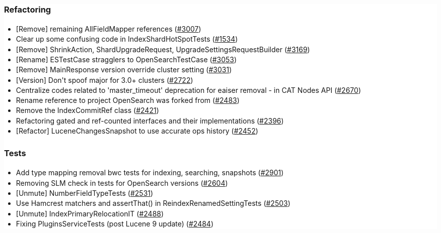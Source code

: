 ### Refactoring
* [Remove] remaining AllFieldMapper references ([#3007](https://github.com/opensearch-project/OpenSearch/pull/3007))
* Clear up some confusing code in IndexShardHotSpotTests ([#1534](https://github.com/opensearch-project/OpenSearch/pull/1534))
* [Remove] ShrinkAction, ShardUpgradeRequest, UpgradeSettingsRequestBuilder ([#3169](https://github.com/opensearch-project/OpenSearch/pull/3169))
* [Rename] ESTestCase stragglers to OpenSearchTestCase ([#3053](https://github.com/opensearch-project/OpenSearch/pull/3053))
* [Remove] MainResponse version override cluster setting ([#3031](https://github.com/opensearch-project/OpenSearch/pull/3031))
* [Version] Don't spoof major for 3.0+ clusters ([#2722](https://github.com/opensearch-project/OpenSearch/pull/2722))
* Centralize codes related to 'master_timeout' deprecation for eaiser removal - in CAT Nodes API ([#2670](https://github.com/opensearch-project/OpenSearch/pull/2670))
* Rename reference to project OpenSearch was forked from ([#2483](https://github.com/opensearch-project/OpenSearch/pull/2483))
* Remove the IndexCommitRef class ([#2421](https://github.com/opensearch-project/OpenSearch/pull/2421))
* Refactoring gated and ref-counted interfaces and their implementations ([#2396](https://github.com/opensearch-project/OpenSearch/pull/2396))
* [Refactor] LuceneChangesSnapshot to use accurate ops history ([#2452](https://github.com/opensearch-project/OpenSearch/pull/2452))

### Tests
* Add type mapping removal bwc tests for indexing, searching, snapshots ([#2901](https://github.com/opensearch-project/OpenSearch/pull/2901))
* Removing SLM check in tests for OpenSearch versions ([#2604](https://github.com/opensearch-project/OpenSearch/pull/2604))
* [Unmute] NumberFieldTypeTests ([#2531](https://github.com/opensearch-project/OpenSearch/pull/2531))
* Use Hamcrest matchers and assertThat() in ReindexRenamedSettingTests ([#2503](https://github.com/opensearch-project/OpenSearch/pull/2503))
* [Unmute] IndexPrimaryRelocationIT ([#2488](https://github.com/opensearch-project/OpenSearch/pull/2488))
* Fixing PluginsServiceTests (post Lucene 9 update) ([#2484](https://github.com/opensearch-project/OpenSearch/pull/2484))
